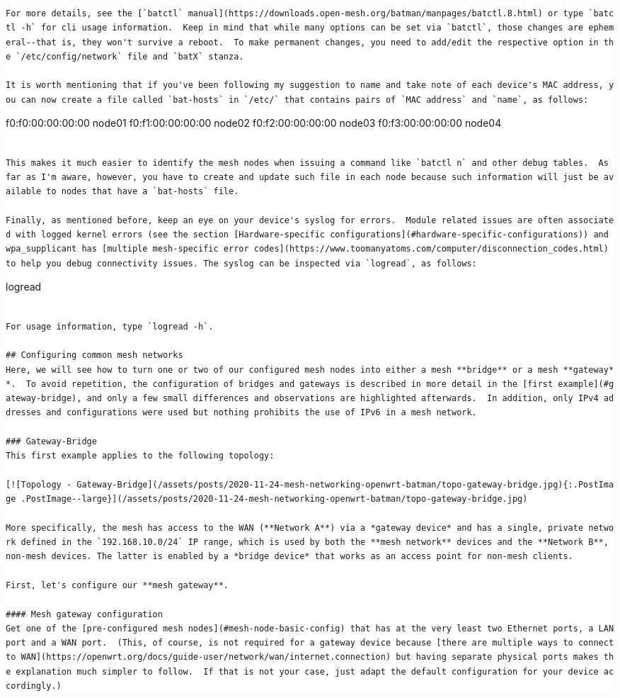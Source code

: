 ```
For more details, see the [`batctl` manual](https://downloads.open-mesh.org/batman/manpages/batctl.8.html) or type `batctl -h` for cli usage information.  Keep in mind that while many options can be set via `batctl`, those changes are ephemeral--that is, they won't survive a reboot.  To make permanent changes, you need to add/edit the respective option in the `/etc/config/network` file and `batX` stanza.

It is worth mentioning that if you've been following my suggestion to name and take note of each device's MAC address, you can now create a file called `bat-hosts` in `/etc/` that contains pairs of `MAC address` and `name`, as follows:

```
f0:f0:00:00:00:00 node01
f0:f1:00:00:00:00 node02
f0:f2:00:00:00:00 node03
f0:f3:00:00:00:00 node04
```

This makes it much easier to identify the mesh nodes when issuing a command like `batctl n` and other debug tables.  As far as I'm aware, however, you have to create and update such file in each node because such information will just be available to nodes that have a `bat-hosts` file.

Finally, as mentioned before, keep an eye on your device's syslog for errors.  Module related issues are often associated with logged kernel errors (see the section [Hardware-specific configurations](#hardware-specific-configurations)) and wpa_supplicant has [multiple mesh-specific error codes](https://www.toomanyatoms.com/computer/disconnection_codes.html) to help you debug connectivity issues. The syslog can be inspected via `logread`, as follows:

```
logread
```

For usage information, type `logread -h`.

## Configuring common mesh networks
Here, we will see how to turn one or two of our configured mesh nodes into either a mesh **bridge** or a mesh **gateway**.  To avoid repetition, the configuration of bridges and gateways is described in more detail in the [first example](#gateway-bridge), and only a few small differences and observations are highlighted afterwards.  In addition, only IPv4 addresses and configurations were used but nothing prohibits the use of IPv6 in a mesh network.  

### Gateway-Bridge
This first example applies to the following topology:

[![Topology - Gateway-Bridge](/assets/posts/2020-11-24-mesh-networking-openwrt-batman/topo-gateway-bridge.jpg){:.PostImage .PostImage--large}](/assets/posts/2020-11-24-mesh-networking-openwrt-batman/topo-gateway-bridge.jpg)

More specifically, the mesh has access to the WAN (**Network A**) via a *gateway device* and has a single, private network defined in the `192.168.10.0/24` IP range, which is used by both the **mesh network** devices and the **Network B**, non-mesh devices. The latter is enabled by a *bridge device* that works as an access point for non-mesh clients.

First, let's configure our **mesh gateway**.  

#### Mesh gateway configuration
Get one of the [pre-configured mesh nodes](#mesh-node-basic-config) that has at the very least two Ethernet ports, a LAN port and a WAN port.  (This, of course, is not required for a gateway device because [there are multiple ways to connect to WAN](https://openwrt.org/docs/guide-user/network/wan/internet.connection) but having separate physical ports makes the explanation much simpler to follow.  If that is not your case, just adapt the default configuration for your device accordingly.)  

```